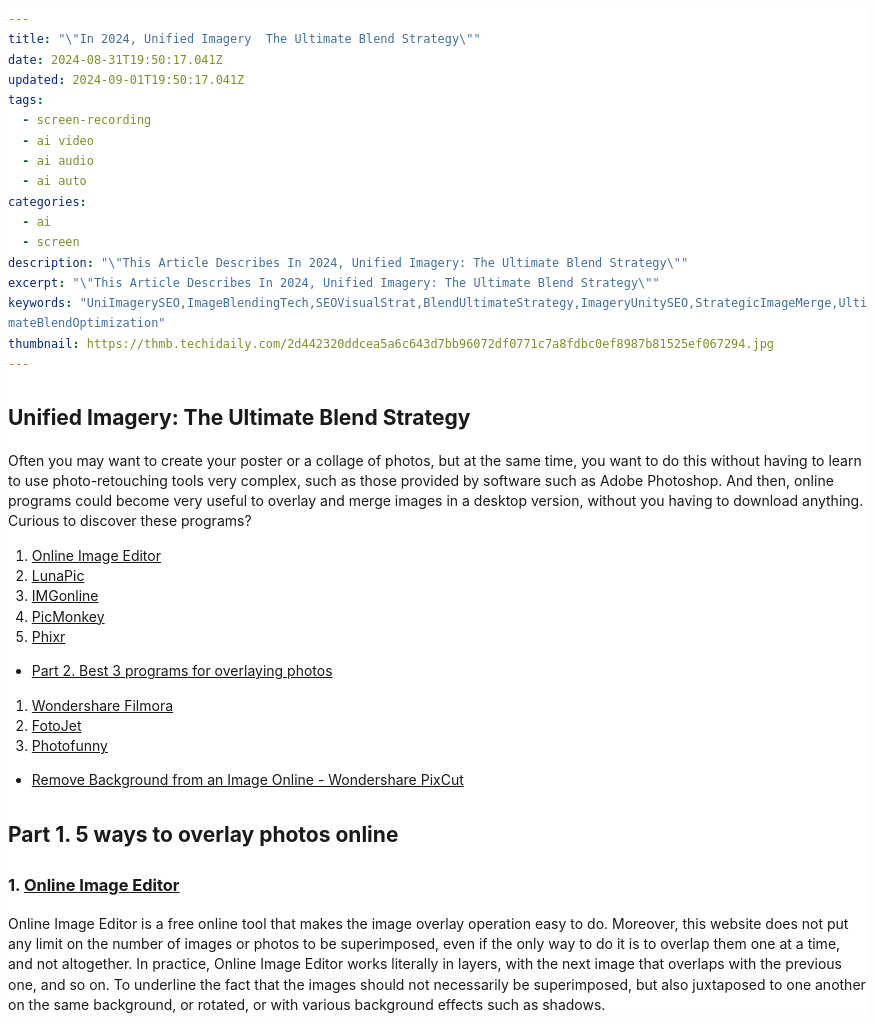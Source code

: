 ```yaml
---
title: "\"In 2024, Unified Imagery  The Ultimate Blend Strategy\""
date: 2024-08-31T19:50:17.041Z
updated: 2024-09-01T19:50:17.041Z
tags: 
  - screen-recording
  - ai video
  - ai audio
  - ai auto
categories: 
  - ai
  - screen
description: "\"This Article Describes In 2024, Unified Imagery: The Ultimate Blend Strategy\""
excerpt: "\"This Article Describes In 2024, Unified Imagery: The Ultimate Blend Strategy\""
keywords: "UniImagerySEO,ImageBlendingTech,SEOVisualStrat,BlendUltimateStrategy,ImageryUnitySEO,StrategicImageMerge,UltimateBlendOptimization"
thumbnail: https://thmb.techidaily.com/2d442320ddcea5a6c643d7bb96072df0771c7a8fdbc0ef8987b81525ef067294.jpg
---
```


## Unified Imagery: The Ultimate Blend Strategy

Often you may want to create your poster or a collage of photos, but at the same time, you want to do this without having to learn to use photo-retouching tools very complex, such as those provided by software such as Adobe Photoshop. And then, online programs could become very useful to overlay and merge images in a desktop version, without you having to download anything. Curious to discover these programs?

1. [Online Image Editor](#part1-1)
2. [LunaPic](#part1-2)
3. [IMGonline](#part1-3)
4. [PicMonkey](#part1-4)
5. [Phixr](#part1-5)

* [Part 2\. Best 3 programs for overlaying photos](#part2)  

1. [Wondershare Filmora](#part2-1)  
2. [FotoJet](#part2-2)  
3. [Photofunny](#part2-3)

* [Remove Background from an Image Online - Wondershare PixCut](#part3)

## Part 1\. 5 ways to overlay photos online

### 1\. [Online Image Editor](https://www.online-image-editor.com/)

Online Image Editor is a free online tool that makes the image overlay operation easy to do. Moreover, this website does not put any limit on the number of images or photos to be superimposed, even if the only way to do it is to overlap them one at a time, and not altogether. In practice, Online Image Editor works literally in layers, with the next image that overlaps with the previous one, and so on. To underline the fact that the images should not necessarily be superimposed, but also juxtaposed to one another on the same background, or rotated, or with various background effects such as shadows.

